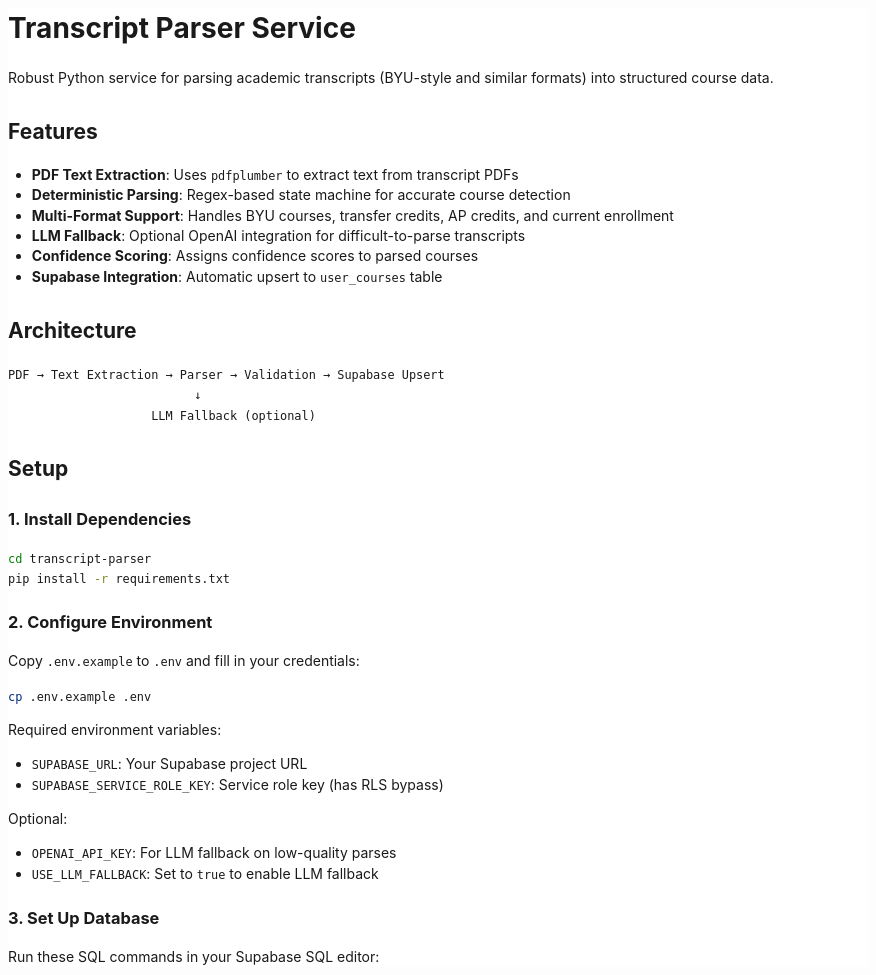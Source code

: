 # Transcript Parser Service

Robust Python service for parsing academic transcripts (BYU-style and similar formats) into structured course data.

## Features

- **PDF Text Extraction**: Uses `pdfplumber` to extract text from transcript PDFs
- **Deterministic Parsing**: Regex-based state machine for accurate course detection
- **Multi-Format Support**: Handles BYU courses, transfer credits, AP credits, and current enrollment
- **LLM Fallback**: Optional OpenAI integration for difficult-to-parse transcripts
- **Confidence Scoring**: Assigns confidence scores to parsed courses
- **Supabase Integration**: Automatic upsert to `user_courses` table

## Architecture

```
PDF → Text Extraction → Parser → Validation → Supabase Upsert
                          ↓
                    LLM Fallback (optional)
```

## Setup

### 1. Install Dependencies

```bash
cd transcript-parser
pip install -r requirements.txt
```

### 2. Configure Environment

Copy `.env.example` to `.env` and fill in your credentials:

```bash
cp .env.example .env
```

Required environment variables:
- `SUPABASE_URL`: Your Supabase project URL
- `SUPABASE_SERVICE_ROLE_KEY`: Service role key (has RLS bypass)

Optional:
- `OPENAI_API_KEY`: For LLM fallback on low-quality parses
- `USE_LLM_FALLBACK`: Set to `true` to enable LLM fallback

### 3. Set Up Database

Run these SQL commands in your Supabase SQL editor:
